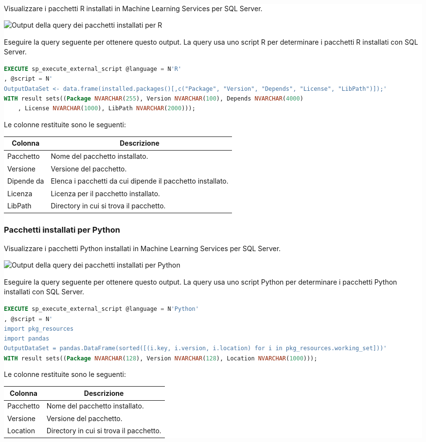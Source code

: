 Visualizzare i pacchetti R installati in Machine Learning Services per SQL Server.

![Output della query dei pacchetti installati per R](media/dmv-installed-packages-r.png "Output della query dei pacchetti installati per R")

Eseguire la query seguente per ottenere questo output. La query usa uno script R per determinare i pacchetti R installati con SQL Server.

```sql
EXECUTE sp_execute_external_script @language = N'R'
, @script = N'
OutputDataSet <- data.frame(installed.packages()[,c("Package", "Version", "Depends", "License", "LibPath")]);'
WITH result sets((Package NVARCHAR(255), Version NVARCHAR(100), Depends NVARCHAR(4000)
    , License NVARCHAR(1000), LibPath NVARCHAR(2000)));
```

Le colonne restituite sono le seguenti:

| Colonna  | Descrizione                                                 |
|---------|-------------------------------------------------------------|
| Pacchetto | Nome del pacchetto installato.                              |
| Versione | Versione del pacchetto.                                     |
| Dipende da | Elenca i pacchetti da cui dipende il pacchetto installato. |
| Licenza | Licenza per il pacchetto installato.                          |
| LibPath | Directory in cui si trova il pacchetto.                   |

### <a name="installed-packages-for-python"></a>Pacchetti installati per Python

Visualizzare i pacchetti Python installati in Machine Learning Services per SQL Server.

![Output della query dei pacchetti installati per Python](media/dmv-installed-packages-python.png "Output della query dei pacchetti installati per Python")

Eseguire la query seguente per ottenere questo output. La query usa uno script Python per determinare i pacchetti Python installati con SQL Server.

```sql
EXECUTE sp_execute_external_script @language = N'Python'
, @script = N'
import pkg_resources
import pandas
OutputDataSet = pandas.DataFrame(sorted([(i.key, i.version, i.location) for i in pkg_resources.working_set]))'
WITH result sets((Package NVARCHAR(128), Version NVARCHAR(128), Location NVARCHAR(1000)));
```

Le colonne restituite sono le seguenti:

| Colonna   | Descrizione                               |
|----------|-------------------------------------------|
| Pacchetto  | Nome del pacchetto installato.            |
| Versione  | Versione del pacchetto.                   |
| Location | Directory in cui si trova il pacchetto. |
